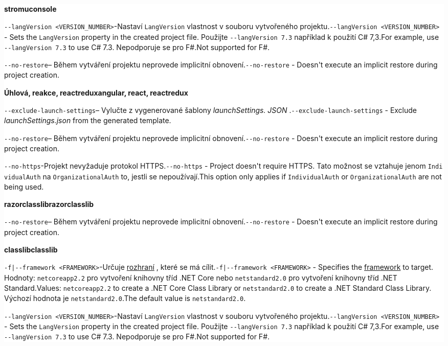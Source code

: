 <span data-ttu-id="6c0c1-454">**stromu**</span><span class="sxs-lookup"><span data-stu-id="6c0c1-454">**console**</span></span>

<span data-ttu-id="6c0c1-455">`--langVersion <VERSION_NUMBER>`-Nastaví `LangVersion` vlastnost v souboru vytvořeného projektu.</span><span class="sxs-lookup"><span data-stu-id="6c0c1-455">`--langVersion <VERSION_NUMBER>` - Sets the `LangVersion` property in the created project file.</span></span> <span data-ttu-id="6c0c1-456">Použijte `--langVersion 7.3` například k použití C# 7,3.</span><span class="sxs-lookup"><span data-stu-id="6c0c1-456">For example, use `--langVersion 7.3` to use C# 7.3.</span></span> <span data-ttu-id="6c0c1-457">Nepodporuje se pro F#.</span><span class="sxs-lookup"><span data-stu-id="6c0c1-457">Not supported for F#.</span></span>

<span data-ttu-id="6c0c1-458">`--no-restore`– Během vytváření projektu neprovede implicitní obnovení.</span><span class="sxs-lookup"><span data-stu-id="6c0c1-458">`--no-restore` - Doesn't execute an implicit restore during project creation.</span></span>

<span data-ttu-id="6c0c1-459">**Úhlová, reakce, reactredux**</span><span class="sxs-lookup"><span data-stu-id="6c0c1-459">**angular, react, reactredux**</span></span>

<span data-ttu-id="6c0c1-460">`--exclude-launch-settings`– Vylučte z vygenerované šablony *launchSettings. JSON* .</span><span class="sxs-lookup"><span data-stu-id="6c0c1-460">`--exclude-launch-settings` - Exclude *launchSettings.json* from the generated template.</span></span>

<span data-ttu-id="6c0c1-461">`--no-restore`– Během vytváření projektu neprovede implicitní obnovení.</span><span class="sxs-lookup"><span data-stu-id="6c0c1-461">`--no-restore` - Doesn't execute an implicit restore during project creation.</span></span>

<span data-ttu-id="6c0c1-462">`--no-https`-Projekt nevyžaduje protokol HTTPS.</span><span class="sxs-lookup"><span data-stu-id="6c0c1-462">`--no-https` - Project doesn't require HTTPS.</span></span> <span data-ttu-id="6c0c1-463">Tato možnost se vztahuje jenom `IndividualAuth` na `OrganizationalAuth` to, jestli se nepoužívají.</span><span class="sxs-lookup"><span data-stu-id="6c0c1-463">This option only applies if `IndividualAuth` or `OrganizationalAuth` are not being used.</span></span>

<span data-ttu-id="6c0c1-464">**razorclasslib**</span><span class="sxs-lookup"><span data-stu-id="6c0c1-464">**razorclasslib**</span></span>

<span data-ttu-id="6c0c1-465">`--no-restore`– Během vytváření projektu neprovede implicitní obnovení.</span><span class="sxs-lookup"><span data-stu-id="6c0c1-465">`--no-restore` - Doesn't execute an implicit restore during project creation.</span></span>

<span data-ttu-id="6c0c1-466">**classlib**</span><span class="sxs-lookup"><span data-stu-id="6c0c1-466">**classlib**</span></span>

<span data-ttu-id="6c0c1-467">`-f|--framework <FRAMEWORK>`-Určuje [rozhraní](../../standard/frameworks.md) , které se má cílit.</span><span class="sxs-lookup"><span data-stu-id="6c0c1-467">`-f|--framework <FRAMEWORK>` - Specifies the [framework](../../standard/frameworks.md) to target.</span></span> <span data-ttu-id="6c0c1-468">Hodnoty: `netcoreapp2.2` pro vytvoření knihovny tříd .NET Core nebo `netstandard2.0` pro vytvoření knihovny tříd .NET Standard.</span><span class="sxs-lookup"><span data-stu-id="6c0c1-468">Values: `netcoreapp2.2` to create a .NET Core Class Library or `netstandard2.0` to create a .NET Standard Class Library.</span></span> <span data-ttu-id="6c0c1-469">Výchozí hodnota je `netstandard2.0`.</span><span class="sxs-lookup"><span data-stu-id="6c0c1-469">The default value is `netstandard2.0`.</span></span>

<span data-ttu-id="6c0c1-470">`--langVersion <VERSION_NUMBER>`-Nastaví `LangVersion` vlastnost v souboru vytvořeného projektu.</span><span class="sxs-lookup"><span data-stu-id="6c0c1-470">`--langVersion <VERSION_NUMBER>` - Sets the `LangVersion` property in the created project file.</span></span> <span data-ttu-id="6c0c1-471">Použijte `--langVersion 7.3` například k použití C# 7,3.</span><span class="sxs-lookup"><span data-stu-id="6c0c1-471">For example, use `--langVersion 7.3` to use C# 7.3.</span></span> <span data-ttu-id="6c0c1-472">Nepodporuje se pro F#.</span><span class="sxs-lookup"><span data-stu-id="6c0c1-472">Not supported for F#.</span></span>
